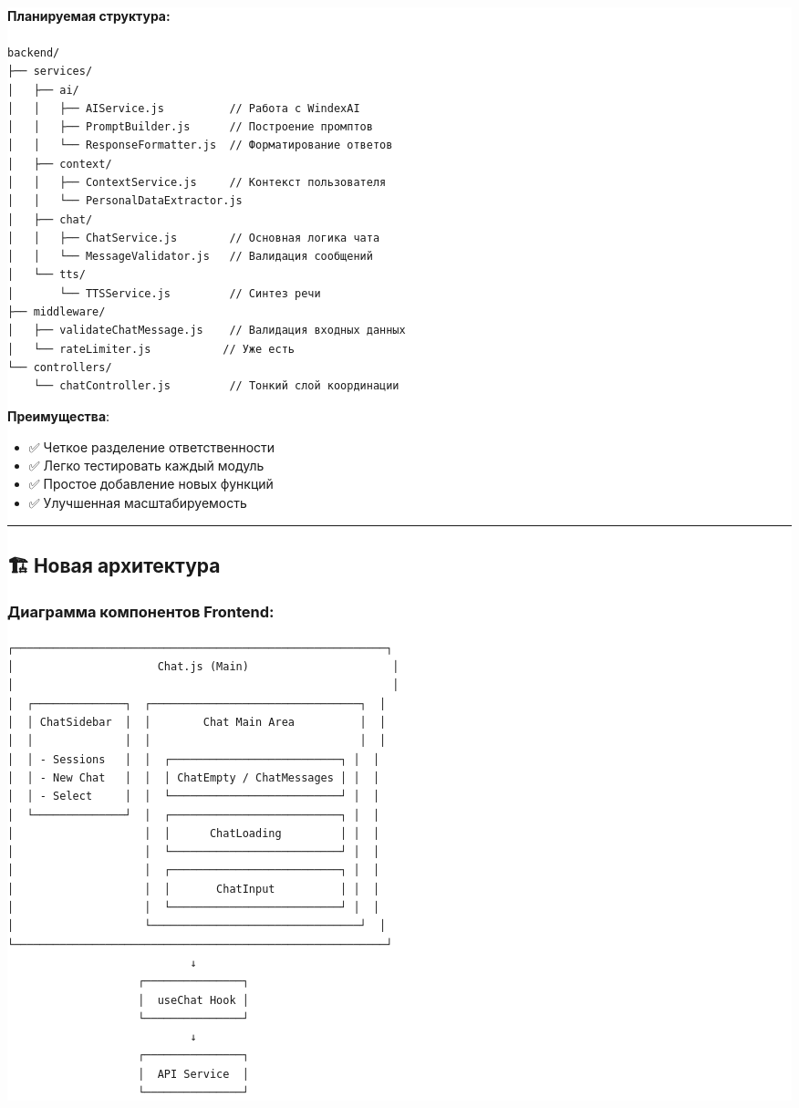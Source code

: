 #### Планируемая структура:
```
backend/
├── services/
│   ├── ai/
│   │   ├── AIService.js          // Работа с WindexAI
│   │   ├── PromptBuilder.js      // Построение промптов
│   │   └── ResponseFormatter.js  // Форматирование ответов
│   ├── context/
│   │   ├── ContextService.js     // Контекст пользователя
│   │   └── PersonalDataExtractor.js
│   ├── chat/
│   │   ├── ChatService.js        // Основная логика чата
│   │   └── MessageValidator.js   // Валидация сообщений
│   └── tts/
│       └── TTSService.js         // Синтез речи
├── middleware/
│   ├── validateChatMessage.js    // Валидация входных данных
│   └── rateLimiter.js           // Уже есть
└── controllers/
    └── chatController.js         // Тонкий слой координации
```

**Преимущества**:
- ✅ Четкое разделение ответственности
- ✅ Легко тестировать каждый модуль
- ✅ Простое добавление новых функций
- ✅ Улучшенная масштабируемость

---

## 🏗️ Новая архитектура

### Диаграмма компонентов Frontend:

```
┌─────────────────────────────────────────────────────────┐
│                      Chat.js (Main)                      │
│                                                          │
│  ┌──────────────┐  ┌────────────────────────────────┐  │
│  │ ChatSidebar  │  │        Chat Main Area          │  │
│  │              │  │                                │  │
│  │ - Sessions   │  │  ┌──────────────────────────┐ │  │
│  │ - New Chat   │  │  │ ChatEmpty / ChatMessages │ │  │
│  │ - Select     │  │  └──────────────────────────┘ │  │
│  └──────────────┘  │  ┌──────────────────────────┐ │  │
│                    │  │      ChatLoading         │ │  │
│                    │  └──────────────────────────┘ │  │
│                    │  ┌──────────────────────────┐ │  │
│                    │  │       ChatInput          │ │  │
│                    │  └──────────────────────────┘ │  │
│                    └────────────────────────────────┘  │
└─────────────────────────────────────────────────────────┘
                            ↓
                    ┌───────────────┐
                    │  useChat Hook │
                    └───────────────┘
                            ↓
                    ┌───────────────┐
                    │  API Service  │
                    └───────────────┘
```
